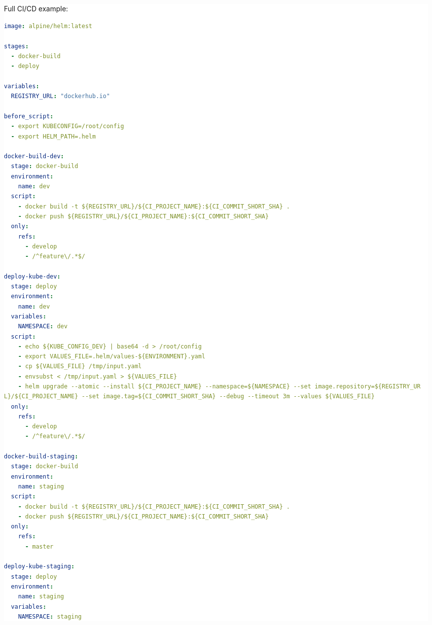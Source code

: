 Full CI/CD example:

```yaml
image: alpine/helm:latest

stages:
  - docker-build
  - deploy

variables:
  REGISTRY_URL: "dockerhub.io"

before_script:
  - export KUBECONFIG=/root/config
  - export HELM_PATH=.helm

docker-build-dev:
  stage: docker-build
  environment:
    name: dev
  script:
    - docker build -t ${REGISTRY_URL}/${CI_PROJECT_NAME}:${CI_COMMIT_SHORT_SHA} .
    - docker push ${REGISTRY_URL}/${CI_PROJECT_NAME}:${CI_COMMIT_SHORT_SHA}
  only:
    refs:
      - develop
      - /^feature\/.*$/
  
deploy-kube-dev:
  stage: deploy
  environment:
    name: dev
  variables:
    NAMESPACE: dev
  script:
    - echo ${KUBE_CONFIG_DEV} | base64 -d > /root/config
    - export VALUES_FILE=.helm/values-${ENVIRONMENT}.yaml
    - cp ${VALUES_FILE} /tmp/input.yaml
    - envsubst < /tmp/input.yaml > ${VALUES_FILE}
    - helm upgrade --atomic --install ${CI_PROJECT_NAME} --namespace=${NAMESPACE} --set image.repository=${REGISTRY_URL}/${CI_PROJECT_NAME} --set image.tag=${CI_COMMIT_SHORT_SHA} --debug --timeout 3m --values ${VALUES_FILE}
  only:
    refs:
      - develop
      - /^feature\/.*$/

docker-build-staging:
  stage: docker-build
  environment:
    name: staging
  script:
    - docker build -t ${REGISTRY_URL}/${CI_PROJECT_NAME}:${CI_COMMIT_SHORT_SHA} .
    - docker push ${REGISTRY_URL}/${CI_PROJECT_NAME}:${CI_COMMIT_SHORT_SHA}
  only:
    refs:
      - master
  
deploy-kube-staging:
  stage: deploy
  environment:
    name: staging
  variables:
    NAMESPACE: staging
```